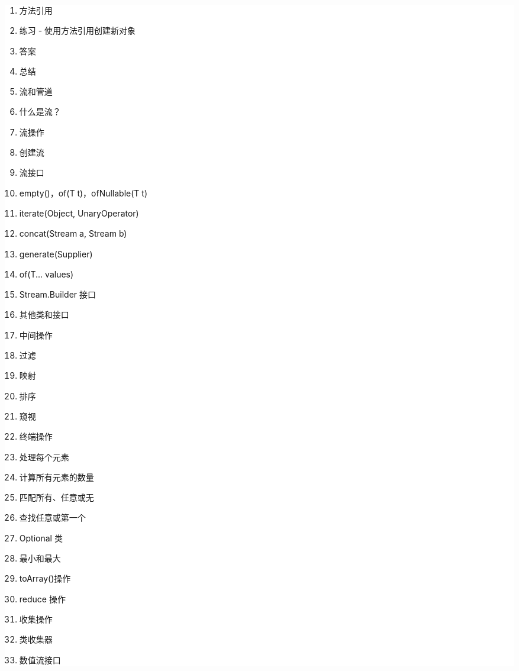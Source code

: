 1.  方法引用

1.  练习 - 使用方法引用创建新对象

1.  答案

1.  总结

1.  流和管道

1.  什么是流？

1.  流操作

1.  创建流

1.  流接口

1.  empty()，of(T t)，ofNullable(T t)

1.  iterate(Object, UnaryOperator)

1.  concat(Stream a, Stream b)

1.  generate(Supplier)

1.  of(T... values)

1.  Stream.Builder 接口

1.  其他类和接口

1.  中间操作

1.  过滤

1.  映射

1.  排序

1.  窥视

1.  终端操作

1.  处理每个元素

1.  计算所有元素的数量

1.  匹配所有、任意或无

1.  查找任意或第一个

1.  Optional 类

1.  最小和最大

1.  toArray()操作

1.  reduce 操作

1.  收集操作

1.  类收集器

1.  数值流接口
